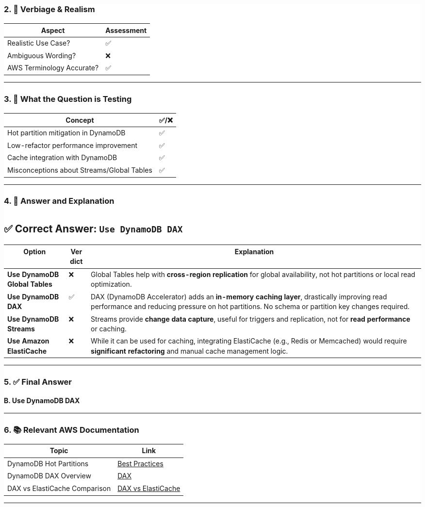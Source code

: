 
### 2. 🧪 Verbiage & Realism

| Aspect                    | Assessment |
| ------------------------- | ---------- |
| Realistic Use Case?       | ✅         |
| Ambiguous Wording?        | ❌         |
| AWS Terminology Accurate? | ✅         |

---

### 3. 🎯 What the Question is Testing

| Concept                                    | ✅/❌ |
| ------------------------------------------ | ----- |
| Hot partition mitigation in DynamoDB       | ✅    |
| Low-refactor performance improvement       | ✅    |
| Cache integration with DynamoDB            | ✅    |
| Misconceptions about Streams/Global Tables | ✅    |

---

### 4. 🧠 Answer and Explanation

## ✅ Correct Answer: `Use DynamoDB DAX`

| Option                         | Verdict | Explanation                                                                                                                                                                                  |
| ------------------------------ | ------- | -------------------------------------------------------------------------------------------------------------------------------------------------------------------------------------------- |
| **Use DynamoDB Global Tables** | ❌      | Global Tables help with **cross-region replication** for global availability, not hot partitions or local read optimization.                                                                 |
| **Use DynamoDB DAX**           | ✅      | DAX (DynamoDB Accelerator) adds an **in-memory caching layer**, drastically improving read performance and reducing pressure on hot partitions. No schema or partition key changes required. |
| **Use DynamoDB Streams**       | ❌      | Streams provide **change data capture**, useful for triggers and replication, not for **read performance** or caching.                                                                       |
| **Use Amazon ElastiCache**     | ❌      | While it can be used for caching, integrating ElastiCache (e.g., Redis or Memcached) would require **significant refactoring** and manual cache management logic.                            |

---

### 5. ✅ Final Answer

**B. Use DynamoDB DAX**

---

### 6. 📚 Relevant AWS Documentation

| Topic                         | Link                                                                                                            |
| ----------------------------- | --------------------------------------------------------------------------------------------------------------- |
| DynamoDB Hot Partitions       | [Best Practices](https://docs.aws.amazon.com/amazondynamodb/latest/developerguide/bp-partition-key-design.html) |
| DynamoDB DAX Overview         | [DAX](https://docs.aws.amazon.com/amazondynamodb/latest/developerguide/DAX.html)                                |
| DAX vs ElastiCache Comparison | [DAX vs ElastiCache](https://aws.amazon.com/dynamodb/dax/)                                                      |

---